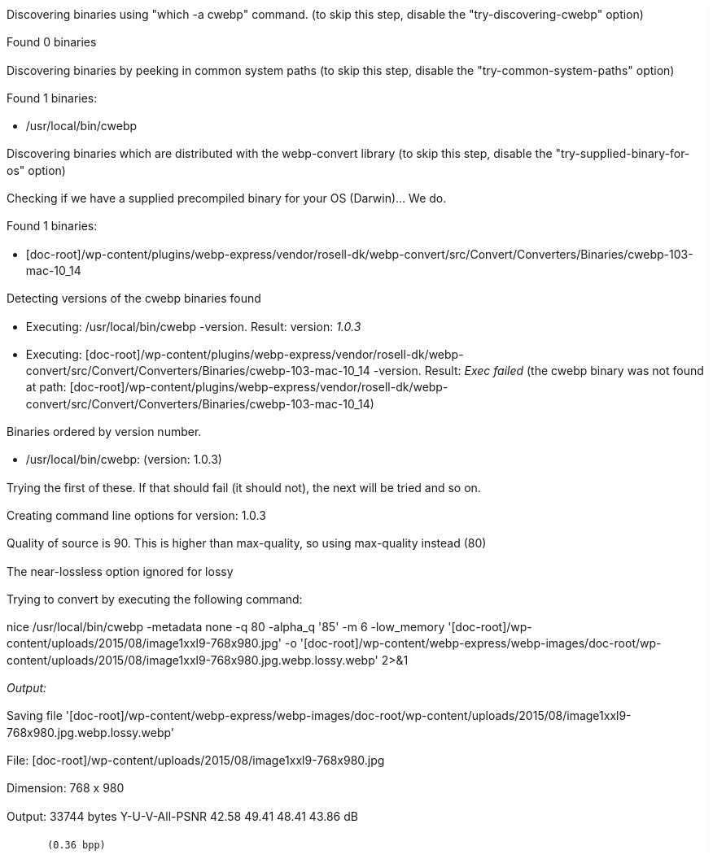 Discovering binaries using "which -a cwebp" command. (to skip this step, disable the "try-discovering-cwebp" option)

Found 0 binaries

Discovering binaries by peeking in common system paths (to skip this step, disable the "try-common-system-paths" option)

Found 1 binaries: 

- /usr/local/bin/cwebp

Discovering binaries which are distributed with the webp-convert library (to skip this step, disable the "try-supplied-binary-for-os" option)

Checking if we have a supplied precompiled binary for your OS (Darwin)... We do.

Found 1 binaries: 

- [doc-root]/wp-content/plugins/webp-express/vendor/rosell-dk/webp-convert/src/Convert/Converters/Binaries/cwebp-103-mac-10_14

Detecting versions of the cwebp binaries found

- Executing: /usr/local/bin/cwebp -version. Result: version: *1.0.3*

- Executing: [doc-root]/wp-content/plugins/webp-express/vendor/rosell-dk/webp-convert/src/Convert/Converters/Binaries/cwebp-103-mac-10_14 -version. Result: *Exec failed* (the cwebp binary was not found at path: [doc-root]/wp-content/plugins/webp-express/vendor/rosell-dk/webp-convert/src/Convert/Converters/Binaries/cwebp-103-mac-10_14)

Binaries ordered by version number.

- /usr/local/bin/cwebp: (version: 1.0.3)

Trying the first of these. If that should fail (it should not), the next will be tried and so on.

Creating command line options for version: 1.0.3

Quality of source is 90. This is higher than max-quality, so using max-quality instead (80)

The near-lossless option ignored for lossy

Trying to convert by executing the following command:

nice /usr/local/bin/cwebp -metadata none -q 80 -alpha_q '85' -m 6 -low_memory '[doc-root]/wp-content/uploads/2015/08/image1xxl9-768x980.jpg' -o '[doc-root]/wp-content/webp-express/webp-images/doc-root/wp-content/uploads/2015/08/image1xxl9-768x980.jpg.webp.lossy.webp' 2>&1


*Output:* 

Saving file '[doc-root]/wp-content/webp-express/webp-images/doc-root/wp-content/uploads/2015/08/image1xxl9-768x980.jpg.webp.lossy.webp'

File:      [doc-root]/wp-content/uploads/2015/08/image1xxl9-768x980.jpg

Dimension: 768 x 980

Output:    33744 bytes Y-U-V-All-PSNR 42.58 49.41 48.41   43.86 dB

           (0.36 bpp)
